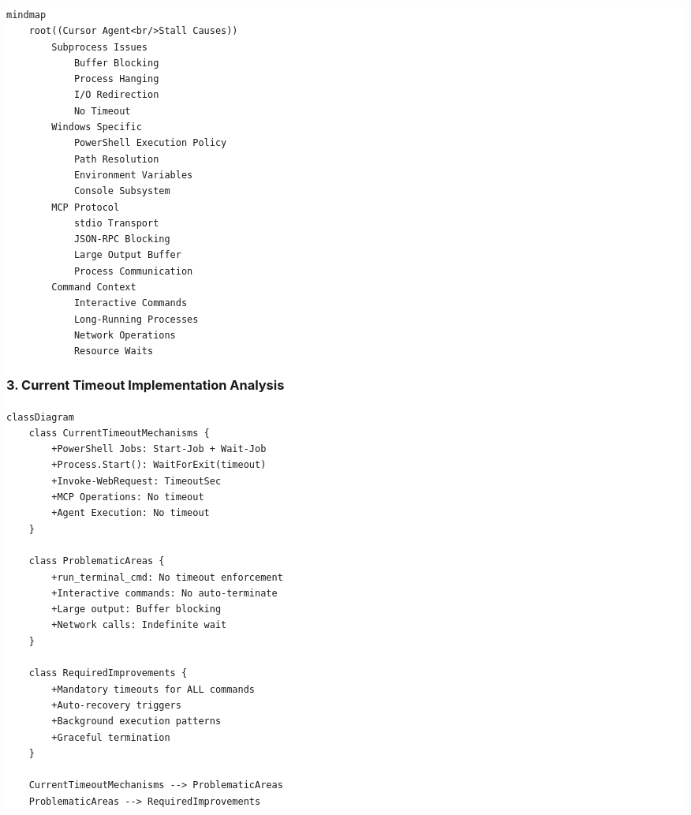 ```mermaid
mindmap
    root((Cursor Agent<br/>Stall Causes))
        Subprocess Issues
            Buffer Blocking
            Process Hanging
            I/O Redirection
            No Timeout
        Windows Specific
            PowerShell Execution Policy
            Path Resolution
            Environment Variables
            Console Subsystem
        MCP Protocol
            stdio Transport
            JSON-RPC Blocking
            Large Output Buffer
            Process Communication
        Command Context
            Interactive Commands
            Long-Running Processes
            Network Operations
            Resource Waits
```

### 3. Current Timeout Implementation Analysis

```mermaid
classDiagram
    class CurrentTimeoutMechanisms {
        +PowerShell Jobs: Start-Job + Wait-Job
        +Process.Start(): WaitForExit(timeout)
        +Invoke-WebRequest: TimeoutSec
        +MCP Operations: No timeout
        +Agent Execution: No timeout
    }
    
    class ProblematicAreas {
        +run_terminal_cmd: No timeout enforcement
        +Interactive commands: No auto-terminate
        +Large output: Buffer blocking
        +Network calls: Indefinite wait
    }
    
    class RequiredImprovements {
        +Mandatory timeouts for ALL commands
        +Auto-recovery triggers
        +Background execution patterns
        +Graceful termination
    }
    
    CurrentTimeoutMechanisms --> ProblematicAreas
    ProblematicAreas --> RequiredImprovements
```
